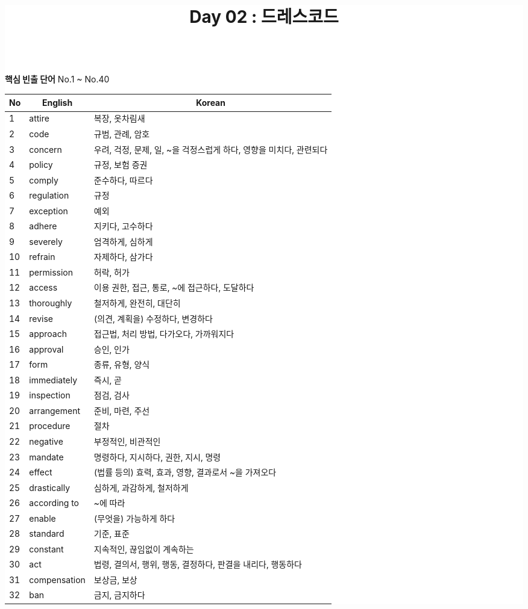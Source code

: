 <div align='center'>
    <h1>Day 02 : 드레스코드</h1>
</div>

<br>
<br>

<b>핵심 빈출 단어</b> No.1 ~ No.40

|No|English|Korean|
|---|---|---|
|1|attire|복장, 옷차림새|
|2|code|규범, 관례, 암호|
|3|concern|우려, 걱정, 문제, 일, ~을 걱정스럽게 하다, 영향을 미치다, 관련되다|
|4|policy|규정, 보험 증권|
|5|comply|준수하다, 따르다|
|6|regulation|규정|
|7|exception|예외|
|8|adhere|지키다, 고수하다|
|9|severely|엄격하게, 심하게|
|10|refrain|자제하다, 삼가다|
|11|permission|허락, 허가|
|12|access|이용 권한, 접근, 통로, ~에 접근하다, 도달하다|
|13|thoroughly|철저하게, 완전히, 대단히|
|14|revise|(의견, 계획을) 수정하다, 변경하다|
|15|approach|접근법, 처리 방법, 다가오다, 가까워지다|
|16|approval|승인, 인가|
|17|form|종류, 유형, 양식|
|18|immediately|즉시, 곧|
|19|inspection|점검, 검사|
|20|arrangement|준비, 마련, 주선|
|21|procedure|절차|
|22|negative|부정적인, 비관적인|
|23|mandate|명령하다, 지시하다, 권한, 지시, 명령|
|24|effect|(법률 등의) 효력, 효과, 영향, 결과로서 ~을 가져오다|
|25|drastically|심하게, 과감하게, 철저하게|
|26|according to|~에 따라|
|27|enable|(무엇을) 가능하게 하다|
|28|standard|기준, 표준|
|29|constant|지속적인, 끊임없이 계속하는|
|30|act|법령, 결의서, 행위, 행동, 결정하다, 판결을 내리다, 행동하다|
|31|compensation|보상금, 보상|
|32|ban|금지, 금지하다|